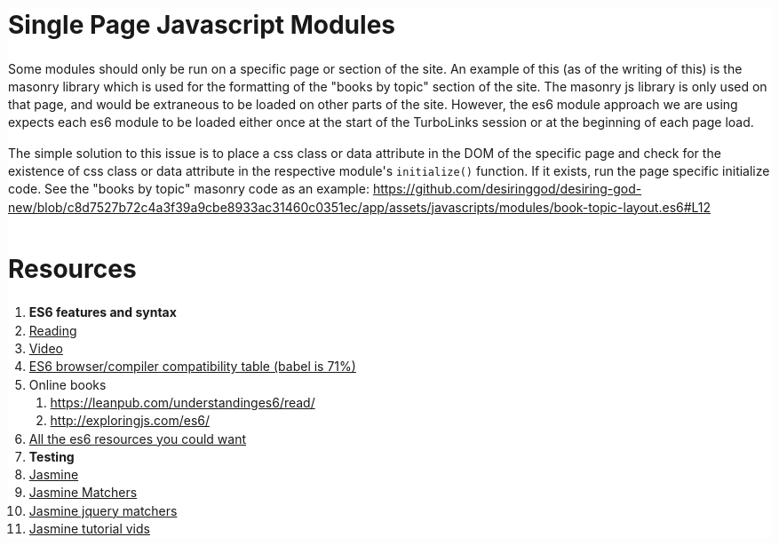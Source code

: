 # Single Page Javascript Modules

Some modules should only be run on a specific page or section of the site. An example of this (as of the writing of this) is the masonry library which is used for the formatting of the "books by topic" section of the site. The masonry js library is only used on that page, and would be extraneous to be loaded on other parts of the site. However, the es6 module approach we are using expects each es6 module to be loaded either once at the start of the TurboLinks session or at the beginning of each page load.

The simple solution to this issue is to place a css class or data attribute in the DOM of the specific page and check for the existence of css class or data attribute in the respective module's `initialize()` function. If it exists, run the page specific initialize code. See the "books by topic" masonry code as an example: https://github.com/desiringgod/desiring-god-new/blob/c8d7527b72c4a3f39a9cbe8933ac31460c0351ec/app/assets/javascripts/modules/book-topic-layout.es6#L12

# Resources

1. **ES6 features and syntax**
 1. [Reading](https://github.com/lukehoban/es6features#readme)
 1. [Video](https://www.youtube.com/watch?v=6AytbSdWBKg)
 1. [ES6 browser/compiler compatibility table (babel is 71%)](https://kangax.github.io/compat-table/es6/)
 1. Online books
    1. https://leanpub.com/understandinges6/read/
    1. http://exploringjs.com/es6/
 1. [All the es6 resources you could want](https://github.com/ericdouglas/ES6-Learning)
1. **Testing**
 1. [Jasmine](http://jasmine.github.io/2.3/introduction.html)
 1. [Jasmine Matchers](http://blog.bandzarewicz.com/blog/2012/03/08/jasmine-cheat-sheet/)
 1. [Jasmine jquery matchers](https://github.com/velesin/jasmine-jquery#jquery-matchers)
 1. [Jasmine tutorial vids](https://www.youtube.com/playlist?list=PLOxOmO43E6Jt0SruKGxtZs-W3PJN90G_a)
